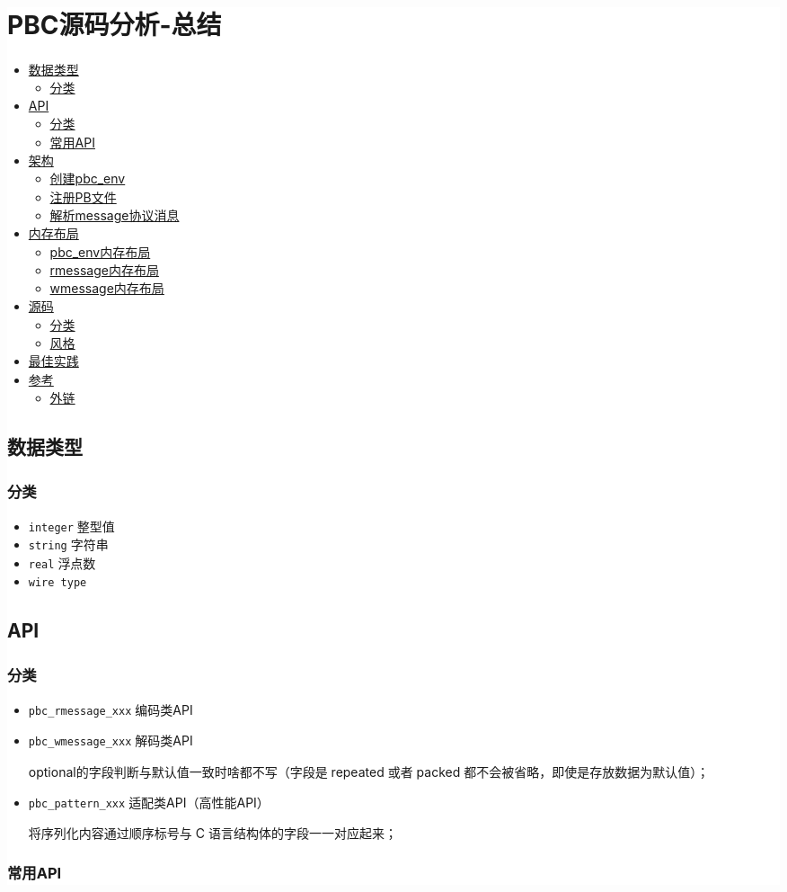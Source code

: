 # PBC源码分析-总结



* [数据类型](#数据类型)
    - [分类](#分类)
* [API](#api)
    - [分类](#分类-1)
    - [常用API](#常用api)
* [架构](#架构)
    - [创建pbc_env](#创建pbc_env)
    - [注册PB文件](#注册pb文件)
    - [解析message协议消息](#解析message协议消息)
* [内存布局](#内存布局)
    - [pbc_env内存布局](#pbc_env内存布局)
    - [rmessage内存布局](#rmessage内存布局)
    - [wmessage内存布局](#wmessage内存布局)
* [源码](#源码)
    - [分类](#分类-2)
    - [风格](#风格)
* [最佳实践](#最佳实践)
* [参考](#参考)
    - [外链](#外链)





## 数据类型

### 分类

- `integer` 整型值
- `string` 字符串
- `real` 浮点数
- `wire type`



## API

### 分类

- `pbc_rmessage_xxx` 编码类API

- `pbc_wmessage_xxx` 解码类API
  
  optional的字段判断与默认值一致时啥都不写（字段是 repeated 或者 packed 都不会被省略，即使是存放数据为默认值）；
  
- `pbc_pattern_xxx`   适配类API（高性能API）
  
  将序列化内容通过顺序标号与 C 语言结构体的字段一一对应起来；

### 常用API
